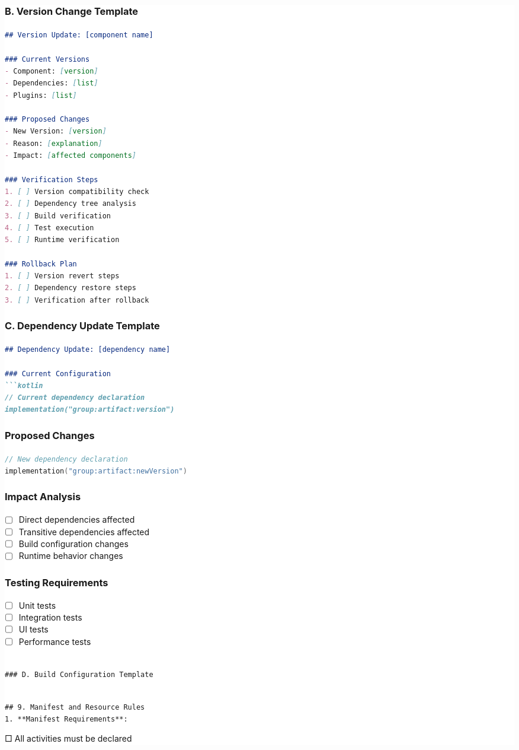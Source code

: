 ### B. Version Change Template
```markdown
## Version Update: [component name]

### Current Versions
- Component: [version]
- Dependencies: [list]
- Plugins: [list]

### Proposed Changes
- New Version: [version]
- Reason: [explanation]
- Impact: [affected components]

### Verification Steps
1. [ ] Version compatibility check
2. [ ] Dependency tree analysis
3. [ ] Build verification
4. [ ] Test execution
5. [ ] Runtime verification

### Rollback Plan
1. [ ] Version revert steps
2. [ ] Dependency restore steps
3. [ ] Verification after rollback
```

### C. Dependency Update Template
```markdown
## Dependency Update: [dependency name]

### Current Configuration
```kotlin
// Current dependency declaration
implementation("group:artifact:version")
```

### Proposed Changes
```kotlin
// New dependency declaration
implementation("group:artifact:newVersion")
```

### Impact Analysis
- [ ] Direct dependencies affected
- [ ] Transitive dependencies affected
- [ ] Build configuration changes
- [ ] Runtime behavior changes

### Testing Requirements
- [ ] Unit tests
- [ ] Integration tests
- [ ] UI tests
- [ ] Performance tests
```

### D. Build Configuration Template
```
```

## 9. Manifest and Resource Rules
1. **Manifest Requirements**:
   ```
   □ All activities must be declared